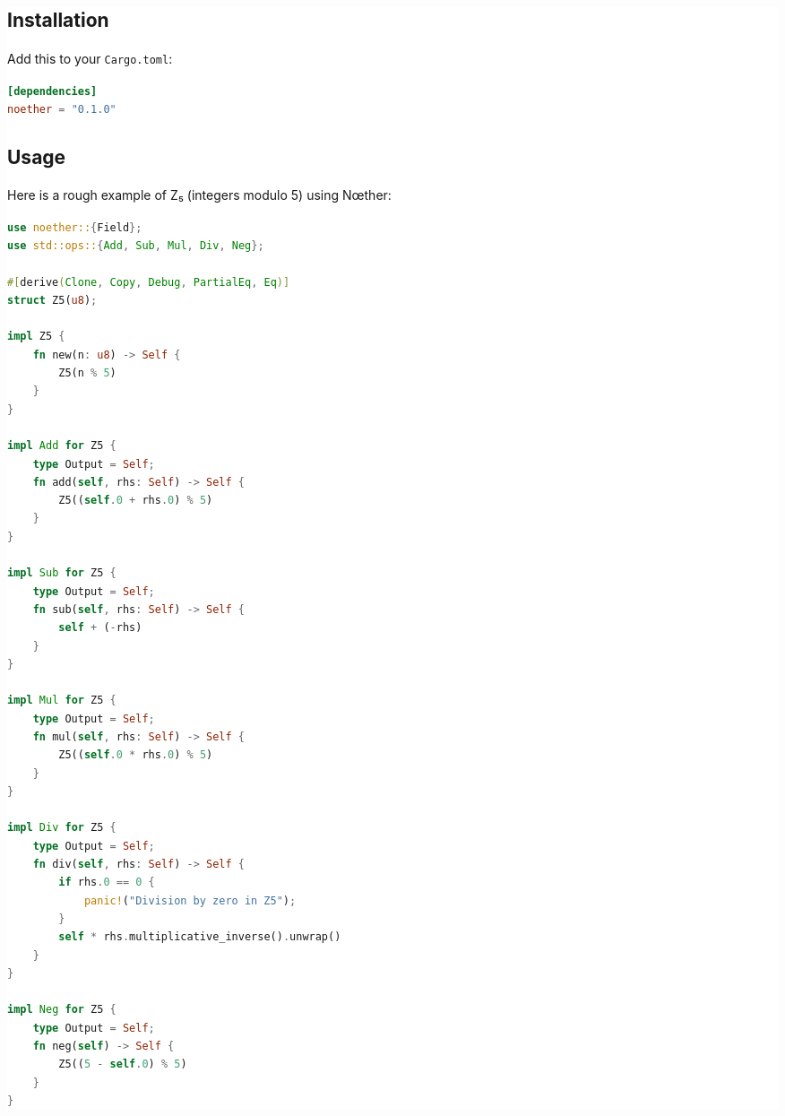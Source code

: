 ## Installation

Add this to your `Cargo.toml`:

```toml
[dependencies]
noether = "0.1.0"
```

## Usage

Here is a rough example of Z₅ (integers modulo 5) using Nœther:

```rust
use noether::{Field};
use std::ops::{Add, Sub, Mul, Div, Neg};

#[derive(Clone, Copy, Debug, PartialEq, Eq)]
struct Z5(u8);

impl Z5 {
    fn new(n: u8) -> Self {
        Z5(n % 5)
    }
}

impl Add for Z5 {
    type Output = Self;
    fn add(self, rhs: Self) -> Self {
        Z5((self.0 + rhs.0) % 5)
    }
}

impl Sub for Z5 {
    type Output = Self;
    fn sub(self, rhs: Self) -> Self {
        self + (-rhs)
    }
}

impl Mul for Z5 {
    type Output = Self;
    fn mul(self, rhs: Self) -> Self {
        Z5((self.0 * rhs.0) % 5)
    }
}

impl Div for Z5 {
    type Output = Self;
    fn div(self, rhs: Self) -> Self {
        if rhs.0 == 0 {
            panic!("Division by zero in Z5");
        }
        self * rhs.multiplicative_inverse().unwrap()
    }
}

impl Neg for Z5 {
    type Output = Self;
    fn neg(self) -> Self {
        Z5((5 - self.0) % 5)
    }
}

```